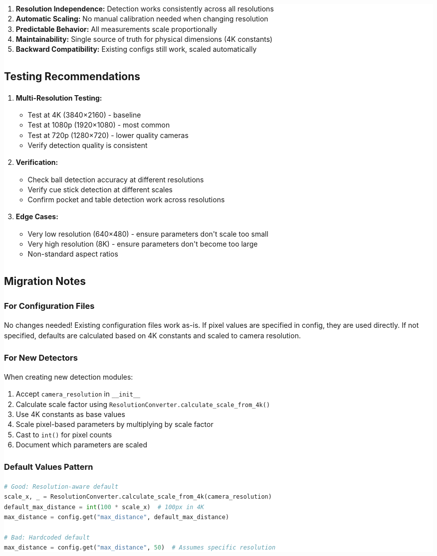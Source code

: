 1. **Resolution Independence:** Detection works consistently across all resolutions
2. **Automatic Scaling:** No manual calibration needed when changing resolution
3. **Predictable Behavior:** All measurements scale proportionally
4. **Maintainability:** Single source of truth for physical dimensions (4K constants)
5. **Backward Compatibility:** Existing configs still work, scaled automatically

## Testing Recommendations

1. **Multi-Resolution Testing:**
   - Test at 4K (3840×2160) - baseline
   - Test at 1080p (1920×1080) - most common
   - Test at 720p (1280×720) - lower quality cameras
   - Verify detection quality is consistent

2. **Verification:**
   - Check ball detection accuracy at different resolutions
   - Verify cue stick detection at different scales
   - Confirm pocket and table detection work across resolutions

3. **Edge Cases:**
   - Very low resolution (640×480) - ensure parameters don't scale too small
   - Very high resolution (8K) - ensure parameters don't become too large
   - Non-standard aspect ratios

## Migration Notes

### For Configuration Files

No changes needed! Existing configuration files work as-is. If pixel values are specified in config, they are used directly. If not specified, defaults are calculated based on 4K constants and scaled to camera resolution.

### For New Detectors

When creating new detection modules:
1. Accept `camera_resolution` in `__init__`
2. Calculate scale factor using `ResolutionConverter.calculate_scale_from_4k()`
3. Use 4K constants as base values
4. Scale pixel-based parameters by multiplying by scale factor
5. Cast to `int()` for pixel counts
6. Document which parameters are scaled

### Default Values Pattern

```python
# Good: Resolution-aware default
scale_x, _ = ResolutionConverter.calculate_scale_from_4k(camera_resolution)
default_max_distance = int(100 * scale_x)  # 100px in 4K
max_distance = config.get("max_distance", default_max_distance)

# Bad: Hardcoded default
max_distance = config.get("max_distance", 50)  # Assumes specific resolution
```
